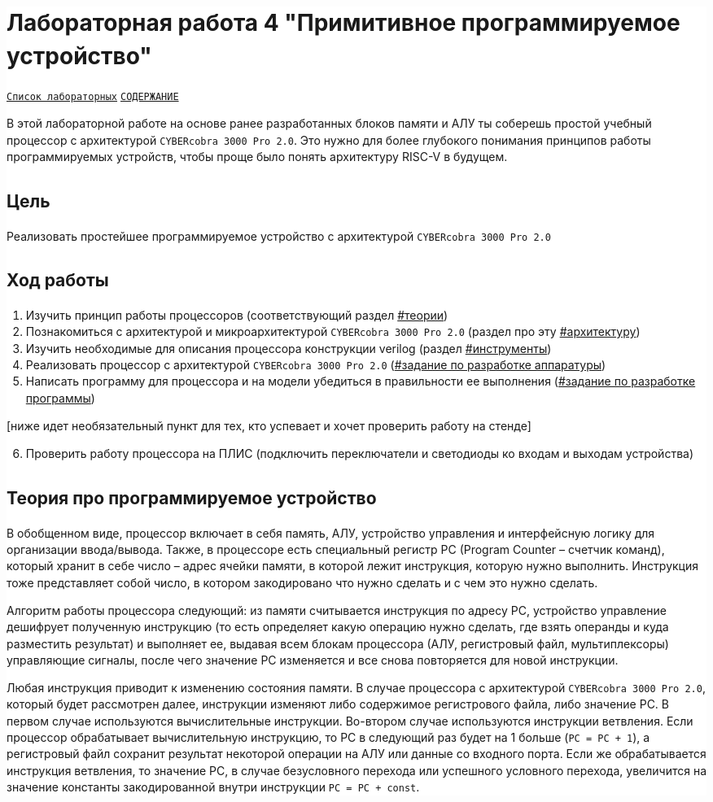 # Лабораторная работа 4 "Примитивное программируемое устройство"

[`Список лабораторных`](../README.md) [`СОДЕРЖАНИЕ`](../../README.md)

В этой лабораторной работе на основе ранее разработанных блоков памяти и АЛУ ты соберешь простой учебный процессор с архитектурой `CYBERcobra 3000 Pro 2.0`. Это нужно для более глубокого понимания принципов работы программируемых устройств, чтобы проще было понять архитектуру RISC-V в будущем.


## Цель

Реализовать простейшее программируемое устройство с архитектурой `CYBERcobra 3000 Pro 2.0`


## Ход работы

1. Изучить принцип работы процессоров (соответствующий раздел [#теории](#теория-про-программируемое-устройство))
2. Познакомиться с архитектурой и микроархитектурой `CYBERcobra 3000 Pro 2.0` (раздел про эту [#архитектуру](#архитектура-cybercobra-3000-pro-20-и-ее-микроархитектура))
3. Изучить необходимые для описания процессора конструкции verilog (раздел [#инструменты](#инструменты-для-реализации-процессора))
4. Реализовать процессор с архитектурой `CYBERcobra 3000 Pro 2.0` ([#задание по разработке аппаратуры](#задание-по-реализации-процессора))
5. Написать программу для процессора и на модели убедиться в правильности ее выполнения ([#задание по разработке программы](#задание-по-проверке-процессора))

[ниже идет необязательный пункт для тех, кто успевает и хочет проверить работу на стенде]

6. Проверить работу процессора на ПЛИС (подключить переключатели и светодиоды ко входам и выходам устройства)



## Теория про программируемое устройство

В обобщенном виде, процессор включает в себя память, АЛУ, устройство управления и интерфейсную логику для организации ввода/вывода. Также, в процессоре есть специальный регистр PC (Program Counter – счетчик команд), который хранит в себе число – адрес ячейки памяти, в которой лежит инструкция, которую нужно выполнить. Инструкция тоже представляет собой число, в котором закодировано что нужно сделать и с чем это нужно сделать.

Алгоритм работы процессора следующий: из памяти считывается инструкция по адресу PC, устройство управление дешифрует полученную инструкцию (то есть определяет какую операцию нужно сделать, где взять операнды и куда разместить результат) и выполняет ее, выдавая всем блокам процессора (АЛУ, регистровый файл, мультиплексоры) управляющие сигналы, после чего значение PC изменяется и все снова повторяется для новой инструкции.

Любая инструкция приводит к изменению состояния памяти. В случае процессора с архитектурой `CYBERcobra 3000 Pro 2.0`, который будет рассмотрен далее, инструкции изменяют либо содержимое регистрового файла, либо значение PC. В первом случае используются вычислительные инструкции. Во-втором случае используются инструкции ветвления. Если процессор обрабатывает вычислительную инструкцию, то PC в следующий раз будет на 1 больше (`PC = PC + 1`), а регистровый файл сохранит результат некоторой операции на АЛУ или данные со входного порта. Если же обрабатывается инструкция ветвления, то значение PC, в случае безусловного перехода или успешного условного перехода, увеличится на значение константы закодированной внутри инструкции `PC = PC + const`.
